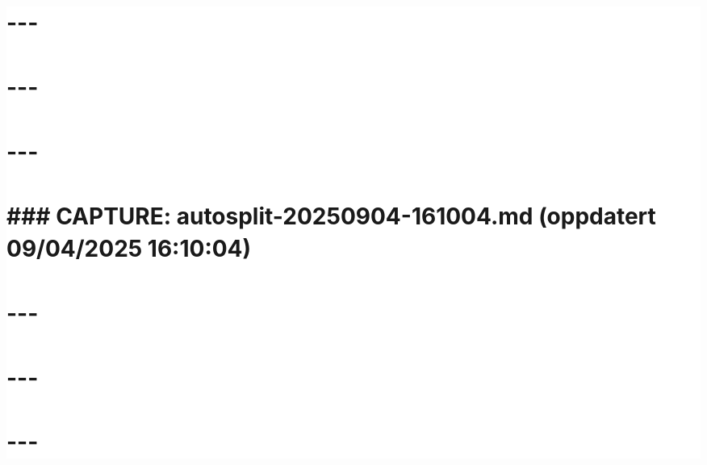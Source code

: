 # ---

#

#

# ---

#

#

#

# ---

#

#

#

#

#

# \### CAPTURE: autosplit-20250904-161004.md (oppdatert 09/04/2025 16:10:04)

# ---

#

#

# ---

#

#

#

# ---

#

#

#

